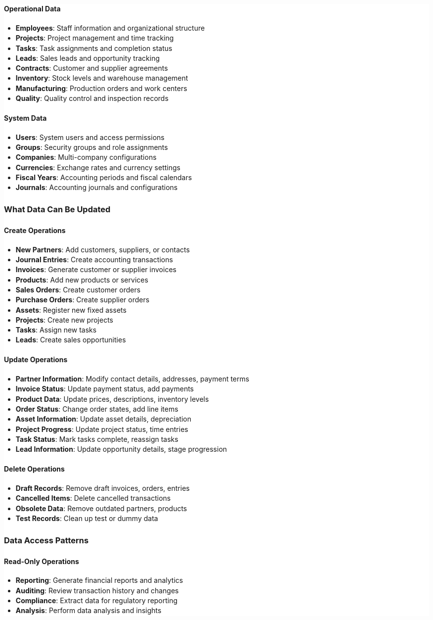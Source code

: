 #### **Operational Data**
- **Employees**: Staff information and organizational structure
- **Projects**: Project management and time tracking
- **Tasks**: Task assignments and completion status
- **Leads**: Sales leads and opportunity tracking
- **Contracts**: Customer and supplier agreements
- **Inventory**: Stock levels and warehouse management
- **Manufacturing**: Production orders and work centers
- **Quality**: Quality control and inspection records

#### **System Data**
- **Users**: System users and access permissions
- **Groups**: Security groups and role assignments
- **Companies**: Multi-company configurations
- **Currencies**: Exchange rates and currency settings
- **Fiscal Years**: Accounting periods and fiscal calendars
- **Journals**: Accounting journals and configurations

### **What Data Can Be Updated**

#### **Create Operations**
- **New Partners**: Add customers, suppliers, or contacts
- **Journal Entries**: Create accounting transactions
- **Invoices**: Generate customer or supplier invoices
- **Products**: Add new products or services
- **Sales Orders**: Create customer orders
- **Purchase Orders**: Create supplier orders
- **Assets**: Register new fixed assets
- **Projects**: Create new projects
- **Tasks**: Assign new tasks
- **Leads**: Create sales opportunities

#### **Update Operations**
- **Partner Information**: Modify contact details, addresses, payment terms
- **Invoice Status**: Update payment status, add payments
- **Product Data**: Update prices, descriptions, inventory levels
- **Order Status**: Change order states, add line items
- **Asset Information**: Update asset details, depreciation
- **Project Progress**: Update project status, time entries
- **Task Status**: Mark tasks complete, reassign tasks
- **Lead Information**: Update opportunity details, stage progression

#### **Delete Operations**
- **Draft Records**: Remove draft invoices, orders, entries
- **Cancelled Items**: Delete cancelled transactions
- **Obsolete Data**: Remove outdated partners, products
- **Test Records**: Clean up test or dummy data

### **Data Access Patterns**

#### **Read-Only Operations**
- **Reporting**: Generate financial reports and analytics
- **Auditing**: Review transaction history and changes
- **Compliance**: Extract data for regulatory reporting
- **Analysis**: Perform data analysis and insights
